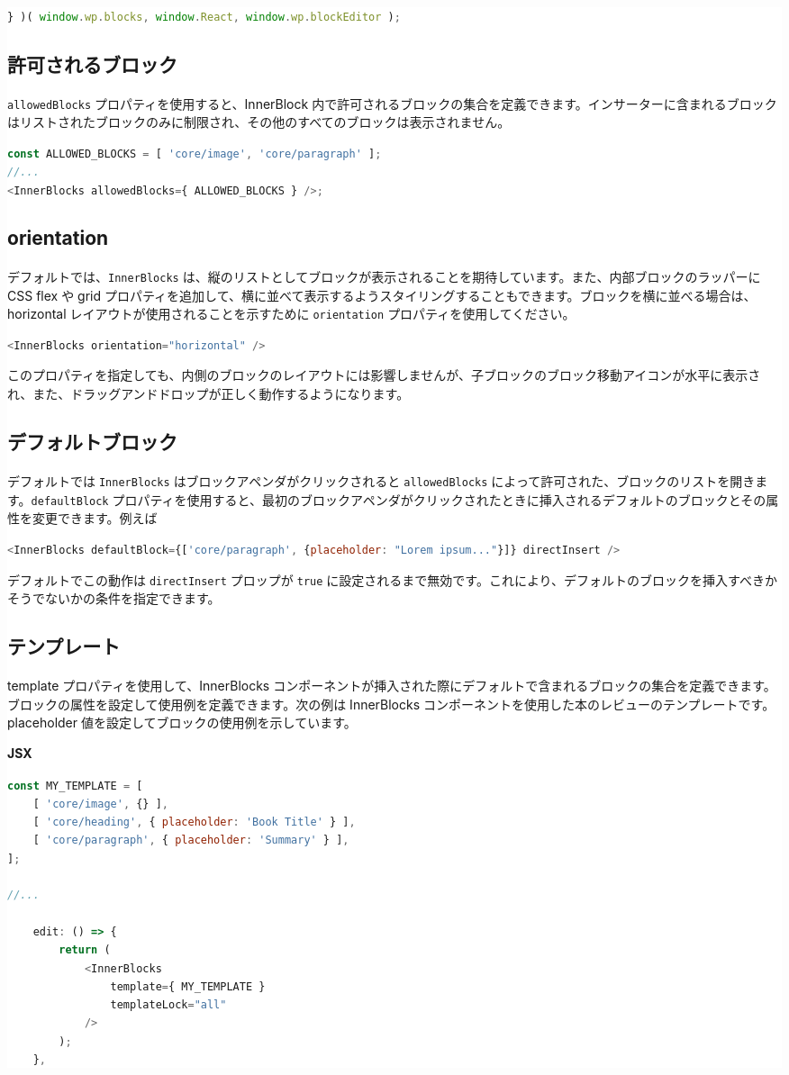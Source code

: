 ```js
} )( window.wp.blocks, window.React, window.wp.blockEditor );
```



## 許可されるブロック


`allowedBlocks` プロパティを使用すると、InnerBlock 内で許可されるブロックの集合を定義できます。インサーターに含まれるブロックはリストされたブロックのみに制限され、その他のすべてのブロックは表示されません。

```js
const ALLOWED_BLOCKS = [ 'core/image', 'core/paragraph' ];
//...
<InnerBlocks allowedBlocks={ ALLOWED_BLOCKS } />;
```


## orientation

デフォルトでは、`InnerBlocks` は、縦のリストとしてブロックが表示されることを期待しています。また、内部ブロックのラッパーに CSS flex や grid プロパティを追加して、横に並べて表示するようスタイリングすることもできます。ブロックを横に並べる場合は、horizontal レイアウトが使用されることを示すために `orientation` プロパティを使用してください。

```js
<InnerBlocks orientation="horizontal" />
```

このプロパティを指定しても、内側のブロックのレイアウトには影響しませんが、子ブロックのブロック移動アイコンが水平に表示され、また、ドラッグアンドドロップが正しく動作するようになります。


## デフォルトブロック


デフォルトでは `InnerBlocks` はブロックアペンダがクリックされると `allowedBlocks` によって許可された、ブロックのリストを開きます。`defaultBlock` プロパティを使用すると、最初のブロックアペンダがクリックされたときに挿入されるデフォルトのブロックとその属性を変更できます。例えば

```js
<InnerBlocks defaultBlock={['core/paragraph', {placeholder: "Lorem ipsum..."}]} directInsert />
```


デフォルトでこの動作は `directInsert` プロップが `true` に設定されるまで無効です。これにより、デフォルトのブロックを挿入すべきかそうでないかの条件を指定できます。


## テンプレート

template プロパティを使用して、InnerBlocks コンポーネントが挿入された際にデフォルトで含まれるブロックの集合を定義できます。ブロックの属性を設定して使用例を定義できます。次の例は InnerBlocks コンポーネントを使用した本のレビューのテンプレートです。placeholder 値を設定してブロックの使用例を示しています。

**JSX**

```js
const MY_TEMPLATE = [
	[ 'core/image', {} ],
	[ 'core/heading', { placeholder: 'Book Title' } ],
	[ 'core/paragraph', { placeholder: 'Summary' } ],
];

//...

	edit: () => {
		return (
			<InnerBlocks
				template={ MY_TEMPLATE }
				templateLock="all"
			/>
		);
	},
```
